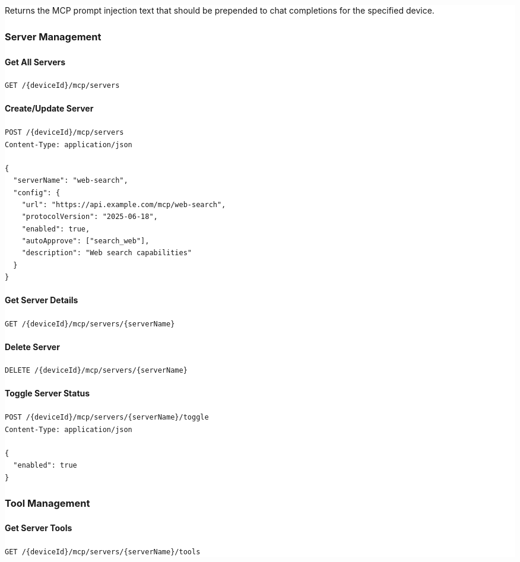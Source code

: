 Returns the MCP prompt injection text that should be prepended to chat completions for the specified device.

### Server Management

#### Get All Servers
```http
GET /{deviceId}/mcp/servers
```

#### Create/Update Server
```http
POST /{deviceId}/mcp/servers
Content-Type: application/json

{
  "serverName": "web-search",
  "config": {
    "url": "https://api.example.com/mcp/web-search",
    "protocolVersion": "2025-06-18",
    "enabled": true,
    "autoApprove": ["search_web"],
    "description": "Web search capabilities"
  }
}
```

#### Get Server Details
```http
GET /{deviceId}/mcp/servers/{serverName}
```

#### Delete Server
```http
DELETE /{deviceId}/mcp/servers/{serverName}
```

#### Toggle Server Status
```http
POST /{deviceId}/mcp/servers/{serverName}/toggle
Content-Type: application/json

{
  "enabled": true
}
```

### Tool Management

#### Get Server Tools
```http
GET /{deviceId}/mcp/servers/{serverName}/tools
```
